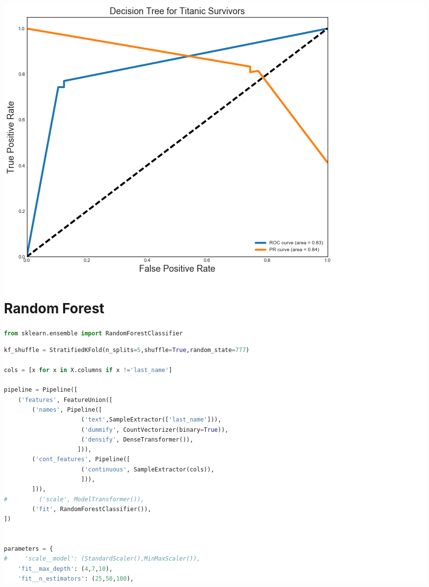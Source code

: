 
![png](/images/project-5_files/project-5_78_0.png)


# Random Forest


```python
from sklearn.ensemble import RandomForestClassifier
```


```python
kf_shuffle = StratifiedKFold(n_splits=5,shuffle=True,random_state=777)

cols = [x for x in X.columns if x !='last_name']

pipeline = Pipeline([
    ('features', FeatureUnion([
        ('names', Pipeline([
                      ('text',SampleExtractor(['last_name'])),
                      ('dummify', CountVectorizer(binary=True)),
                      ('densify', DenseTransformer()),
                     ])),
        ('cont_features', Pipeline([
                      ('continuous', SampleExtractor(cols)),
                      ])),
        ])),
#         ('scale', ModelTransformer()),
        ('fit', RandomForestClassifier()),
])


parameters = {
#     'scale__model': (StandardScaler(),MinMaxScaler()),
    'fit__max_depth': (4,7,10),
    'fit__n_estimators': (25,50,100),
```